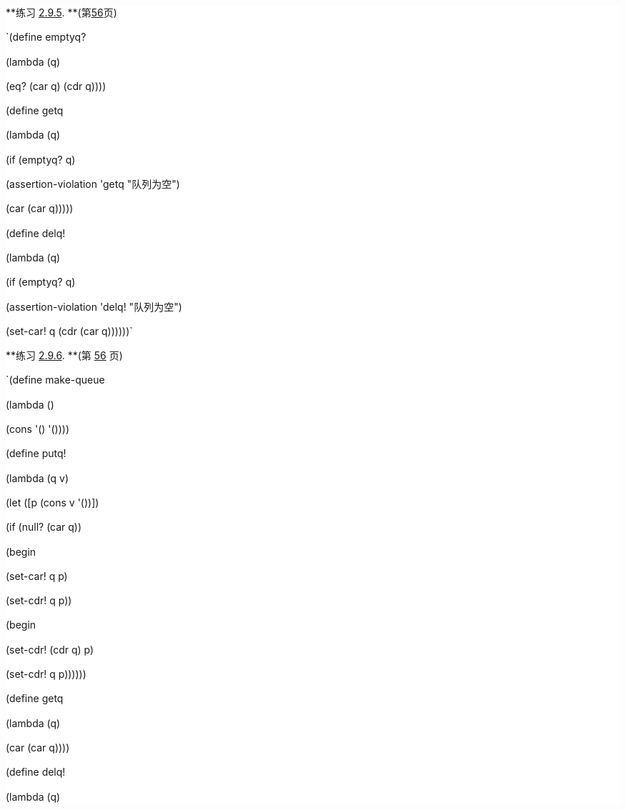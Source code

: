 **练习 [2.9.5](start.html#g45). **(第[56](start.html#./start:s194)页)

`(define emptyq?

(lambda (q)

(eq? (car q) (cdr q))))

(define getq

(lambda (q)

(if (emptyq? q)

(assertion-violation 'getq "队列为空")

(car (car q)))))

(define delq!

(lambda (q)

(if (emptyq? q)

(assertion-violation 'delq! "队列为空")

(set-car! q (cdr (car q))))))`

**练习 [2.9.6](start.html#g46). **(第 [56](start.html#./start:s195) 页)

`(define make-queue

(lambda ()

(cons '() '())))

(define putq!

(lambda (q v)

(let ([p (cons v '())])

(if (null? (car q))

(begin

(set-car! q p)

(set-cdr! q p))

(begin

(set-cdr! (cdr q) p)

(set-cdr! q p))))))

(define getq

(lambda (q)

(car (car q))))

(define delq!

(lambda (q)
